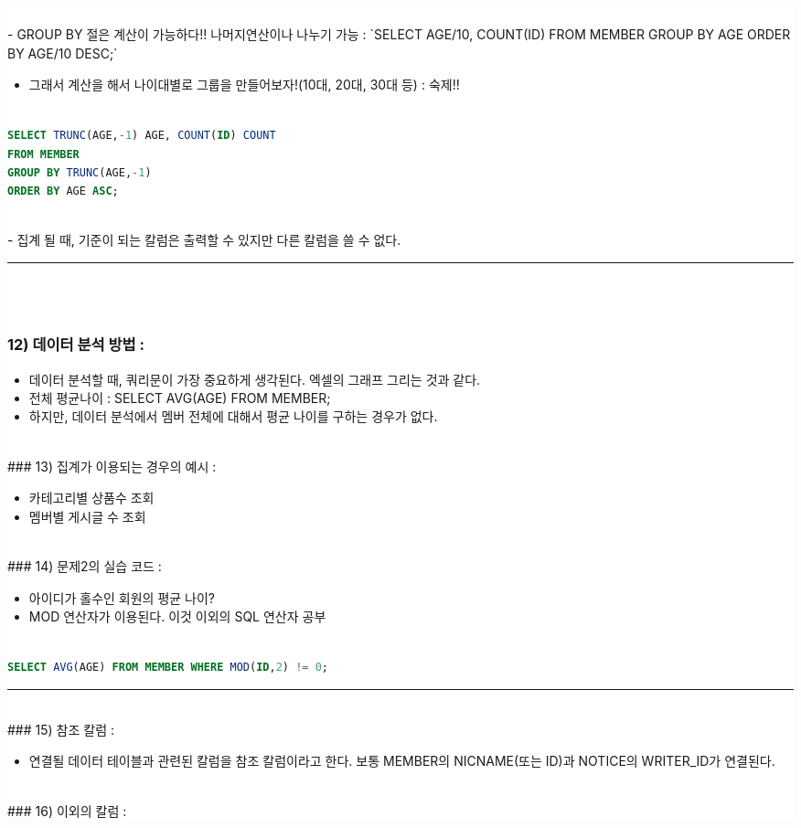 <br>
- GROUP BY 절은 계산이 가능하다!! 나머지연산이나 나누기 가능 : `SELECT AGE/10, COUNT(ID) FROM MEMBER GROUP BY AGE ORDER BY AGE/10 DESC;`

- 그래서 계산을 해서 나이대별로 그룹을 만들어보자!(10대, 20대, 30대 등) : 숙제!!

```sql

SELECT TRUNC(AGE,-1) AGE, COUNT(ID) COUNT 
FROM MEMBER 
GROUP BY TRUNC(AGE,-1)
ORDER BY AGE ASC;

```

<br>
- 집계 될 때, 기준이 되는 칼럼은 출력할 수 있지만 다른 칼럼을 쓸 수 없다.

---

<br><br>
### 12) 데이터 분석 방법 : 

- 데이터 분석할 때, 쿼리문이 가장 중요하게 생각된다. 엑셀의 그래프 그리는 것과 같다. 
- 전체 평균나이  : SELECT AVG(AGE) FROM MEMBER;	
- 하지만, 데이터 분석에서 멤버 전체에 대해서 평균 나이를 구하는 경우가 없다. 

<br>
### 13) 집계가 이용되는 경우의 예시 :

- 카테고리별 상품수 조회 
- 멤버별 게시글 수 조회 
	
<br>
### 14) 문제2의 실습 코드 :

- 아이디가 홀수인 회원의 평균 나이?
- MOD 연산자가 이용된다. 이것 이외의 SQL 연산자 공부

```sql

SELECT AVG(AGE) FROM MEMBER WHERE MOD(ID,2) != 0;

```


---

<br>
### 15) 참조 칼럼 : 

- 연결될 데이터 테이블과 관련된 칼럼을 참조 칼럼이라고 한다. 보통 MEMBER의 NICNAME(또는 ID)과 NOTICE의 WRITER_ID가 연결된다. 

<br>
### 16) 이외의 칼럼 :
